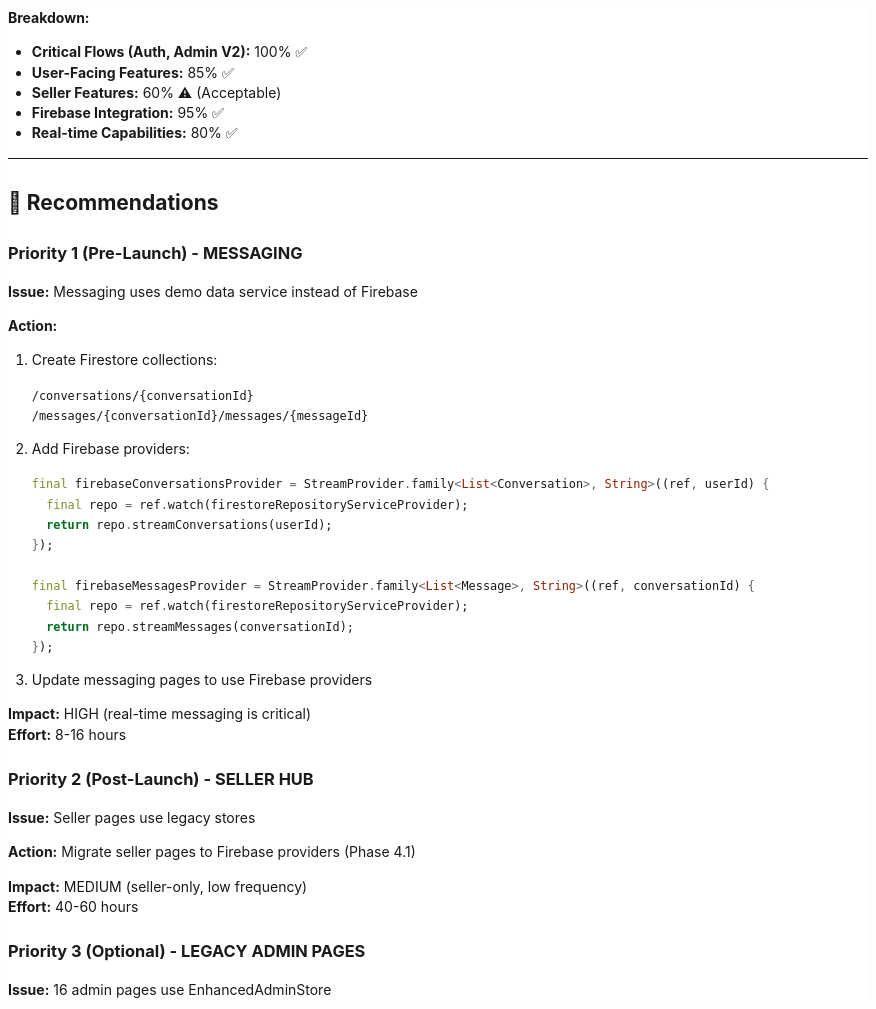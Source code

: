 **Breakdown:**
- **Critical Flows (Auth, Admin V2):** 100% ✅
- **User-Facing Features:** 85% ✅
- **Seller Features:** 60% ⚠️ (Acceptable)
- **Firebase Integration:** 95% ✅
- **Real-time Capabilities:** 80% ✅

---

## 🔧 Recommendations

### Priority 1 (Pre-Launch) - **MESSAGING**

**Issue:** Messaging uses demo data service instead of Firebase

**Action:**
1. Create Firestore collections:
   ```
   /conversations/{conversationId}
   /messages/{conversationId}/messages/{messageId}
   ```

2. Add Firebase providers:
   ```dart
   final firebaseConversationsProvider = StreamProvider.family<List<Conversation>, String>((ref, userId) {
     final repo = ref.watch(firestoreRepositoryServiceProvider);
     return repo.streamConversations(userId);
   });

   final firebaseMessagesProvider = StreamProvider.family<List<Message>, String>((ref, conversationId) {
     final repo = ref.watch(firestoreRepositoryServiceProvider);
     return repo.streamMessages(conversationId);
   });
   ```

3. Update messaging pages to use Firebase providers

**Impact:** HIGH (real-time messaging is critical)  
**Effort:** 8-16 hours

### Priority 2 (Post-Launch) - **SELLER HUB**

**Issue:** Seller pages use legacy stores

**Action:** Migrate seller pages to Firebase providers (Phase 4.1)

**Impact:** MEDIUM (seller-only, low frequency)  
**Effort:** 40-60 hours

### Priority 3 (Optional) - **LEGACY ADMIN PAGES**

**Issue:** 16 admin pages use EnhancedAdminStore
